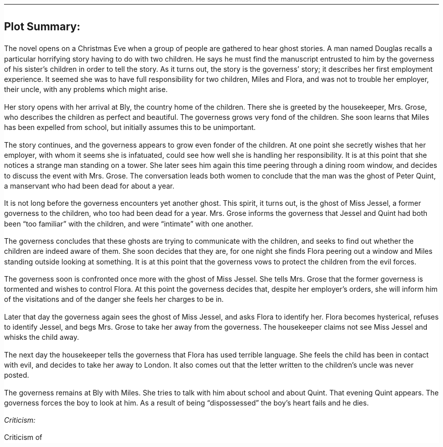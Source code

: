 <hr/>
<h2>
Plot Summary:
</h2>
The novel opens on a Christmas Eve when a group of people are gathered to hear ghost stories. A man named Douglas recalls a particular horrifying story having to do with two children. He says he must find the manuscript entrusted to him by the governess of his sister’s children in order to tell the story. As it turns out, the story is the governess’ story; it describes her first employment experience. It seemed she was to have full responsibility for two children, Miles and Flora, and was not to trouble her employer, their uncle, with any problems which might arise.
<p>
Her story opens with her arrival at Bly, the country home of the children. There she is greeted by the housekeeper, Mrs. Grose, who describes the children as perfect and beautiful. The governess grows very fond of the children. She soon learns that Miles has been expelled from school, but initially assumes this to be unimportant.
</p>
<p>
The story continues, and the governess appears to grow even fonder of the children. At one point she secretly wishes that her employer, with whom it seems she is infatuated, could see how well she is handling her responsibility. It is at this point that she notices a strange man standing on a tower. She later sees him again this time peering through a dining room window, and decides to discuss the event with Mrs. Grose. The conversation leads both women to conclude that the man was the ghost of Peter Quint, a manservant who had been dead for about a year.
</p>
<p>
It is not long before the governess encounters yet another ghost. This spirit, it turns out, is the ghost of Miss Jessel, a former governess to the children, who too had been dead for a year. Mrs. Grose informs the governess that Jessel and Quint had both been “too familiar” with the children, and were “intimate” with one another.
</p>
<p>
The governess concludes that these ghosts are trying to communicate with the children, and seeks to find out whether the children are indeed aware of them. She soon decides that they are, for one night she finds Flora peering out a window and Miles standing outside looking at something. It is at this point that the governess vows to protect the children from the evil forces.
</p>
<p>
The governess soon is confronted once more with the ghost of Miss Jessel. She tells Mrs. Grose that the former governess is tormented and wishes to control Flora. At this point the governess decides that, despite her employer’s orders, she will inform him of the visitations and of the danger she feels her charges to be in.
</p>
<p>
Later that day the governess again sees the ghost of Miss Jessel, and asks Flora to identify her. Flora becomes hysterical, refuses to identify Jessel, and begs Mrs. Grose to take her away from the governess. The housekeeper claims not see Miss Jessel and whisks the child away.
</p>
<p>
The next day the housekeeper tells the governess that Flora has used terrible language. She feels the child has been in contact with evil, and decides to take her away to London. It also comes out that the letter written to the children’s uncle was never posted.
</p>
<p>
The governess remains at Bly with Miles. She tries to talk with him about school and about Quint. That evening Quint appears. The governess forces the boy to look at him. As a result of being “dispossessed” the boy’s heart fails and he dies.
</p>
<p>
<i>
Criticism:
</i>
</p>
<p>
Criticism of
